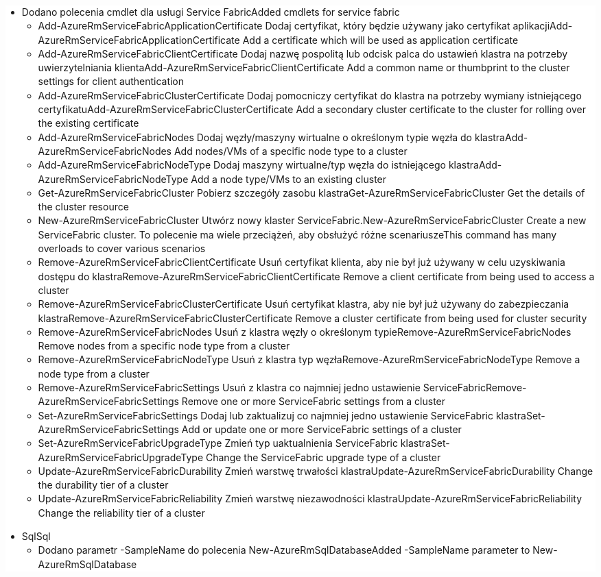   - <span data-ttu-id="2e1a0-218">Dodano polecenia cmdlet dla usługi Service Fabric</span><span class="sxs-lookup"><span data-stu-id="2e1a0-218">Added cmdlets for service fabric</span></span>
    + <span data-ttu-id="2e1a0-219">Add-AzureRmServiceFabricApplicationCertificate       Dodaj certyfikat, który będzie używany jako certyfikat aplikacji</span><span class="sxs-lookup"><span data-stu-id="2e1a0-219">Add-AzureRmServiceFabricApplicationCertificate       Add a certificate which will be used as application certificate</span></span>
    + <span data-ttu-id="2e1a0-220">Add-AzureRmServiceFabricClientCertificate       Dodaj nazwę pospolitą lub odcisk palca do ustawień klastra na potrzeby uwierzytelniania klienta</span><span class="sxs-lookup"><span data-stu-id="2e1a0-220">Add-AzureRmServiceFabricClientCertificate       Add a common name or thumbprint to the cluster settings for client authentication</span></span>
    + <span data-ttu-id="2e1a0-221">Add-AzureRmServiceFabricClusterCertificate       Dodaj pomocniczy certyfikat do klastra na potrzeby wymiany istniejącego certyfikatu</span><span class="sxs-lookup"><span data-stu-id="2e1a0-221">Add-AzureRmServiceFabricClusterCertificate       Add a secondary cluster certificate to the cluster for rolling over the existing certificate</span></span>
    + <span data-ttu-id="2e1a0-222">Add-AzureRmServiceFabricNodes       Dodaj węzły/maszyny wirtualne o określonym typie węzła do klastra</span><span class="sxs-lookup"><span data-stu-id="2e1a0-222">Add-AzureRmServiceFabricNodes       Add nodes/VMs of a specific node type to a cluster</span></span>
    + <span data-ttu-id="2e1a0-223">Add-AzureRmServiceFabricNodeType       Dodaj maszyny wirtualne/typ węzła do istniejącego klastra</span><span class="sxs-lookup"><span data-stu-id="2e1a0-223">Add-AzureRmServiceFabricNodeType       Add a node type/VMs to an existing cluster</span></span>
    + <span data-ttu-id="2e1a0-224">Get-AzureRmServiceFabricCluster       Pobierz szczegóły zasobu klastra</span><span class="sxs-lookup"><span data-stu-id="2e1a0-224">Get-AzureRmServiceFabricCluster       Get the details of the cluster resource</span></span>
    + <span data-ttu-id="2e1a0-225">New-AzureRmServiceFabricCluster Utwórz nowy klaster ServiceFabric.</span><span class="sxs-lookup"><span data-stu-id="2e1a0-225">New-AzureRmServiceFabricCluster Create a new ServiceFabric cluster.</span></span> <span data-ttu-id="2e1a0-226">To polecenie ma wiele przeciążeń, aby obsłużyć różne scenariusze</span><span class="sxs-lookup"><span data-stu-id="2e1a0-226">This command has many overloads to cover various scenarios</span></span>
    + <span data-ttu-id="2e1a0-227">Remove-AzureRmServiceFabricClientCertificate       Usuń certyfikat klienta, aby nie był już używany w celu uzyskiwania dostępu do klastra</span><span class="sxs-lookup"><span data-stu-id="2e1a0-227">Remove-AzureRmServiceFabricClientCertificate       Remove a client certificate from being used to access a cluster</span></span>
    + <span data-ttu-id="2e1a0-228">Remove-AzureRmServiceFabricClusterCertificate       Usuń certyfikat klastra, aby nie był już używany do zabezpieczania klastra</span><span class="sxs-lookup"><span data-stu-id="2e1a0-228">Remove-AzureRmServiceFabricClusterCertificate       Remove a cluster certificate from being used for cluster security</span></span>
    + <span data-ttu-id="2e1a0-229">Remove-AzureRmServiceFabricNodes       Usuń z klastra węzły o określonym typie</span><span class="sxs-lookup"><span data-stu-id="2e1a0-229">Remove-AzureRmServiceFabricNodes       Remove nodes from a specific node type from a cluster</span></span>
    + <span data-ttu-id="2e1a0-230">Remove-AzureRmServiceFabricNodeType       Usuń z klastra typ węzła</span><span class="sxs-lookup"><span data-stu-id="2e1a0-230">Remove-AzureRmServiceFabricNodeType       Remove a node type from a cluster</span></span>
    + <span data-ttu-id="2e1a0-231">Remove-AzureRmServiceFabricSettings       Usuń z klastra co najmniej jedno ustawienie ServiceFabric</span><span class="sxs-lookup"><span data-stu-id="2e1a0-231">Remove-AzureRmServiceFabricSettings       Remove one or more ServiceFabric settings from a cluster</span></span>
    + <span data-ttu-id="2e1a0-232">Set-AzureRmServiceFabricSettings       Dodaj lub zaktualizuj co najmniej jedno ustawienie ServiceFabric klastra</span><span class="sxs-lookup"><span data-stu-id="2e1a0-232">Set-AzureRmServiceFabricSettings       Add or update one or more ServiceFabric settings of a cluster</span></span>
    + <span data-ttu-id="2e1a0-233">Set-AzureRmServiceFabricUpgradeType       Zmień typ uaktualnienia ServiceFabric klastra</span><span class="sxs-lookup"><span data-stu-id="2e1a0-233">Set-AzureRmServiceFabricUpgradeType       Change the ServiceFabric upgrade type of a cluster</span></span>
    + <span data-ttu-id="2e1a0-234">Update-AzureRmServiceFabricDurability       Zmień warstwę trwałości klastra</span><span class="sxs-lookup"><span data-stu-id="2e1a0-234">Update-AzureRmServiceFabricDurability       Change the durability tier of a cluster</span></span>
    + <span data-ttu-id="2e1a0-235">Update-AzureRmServiceFabricReliability       Zmień warstwę niezawodności klastra</span><span class="sxs-lookup"><span data-stu-id="2e1a0-235">Update-AzureRmServiceFabricReliability       Change the reliability tier of a cluster</span></span>
* <span data-ttu-id="2e1a0-236">Sql</span><span class="sxs-lookup"><span data-stu-id="2e1a0-236">Sql</span></span>
  - <span data-ttu-id="2e1a0-237">Dodano parametr -SampleName do polecenia New-AzureRmSqlDatabase</span><span class="sxs-lookup"><span data-stu-id="2e1a0-237">Added -SampleName parameter to New-AzureRmSqlDatabase</span></span>